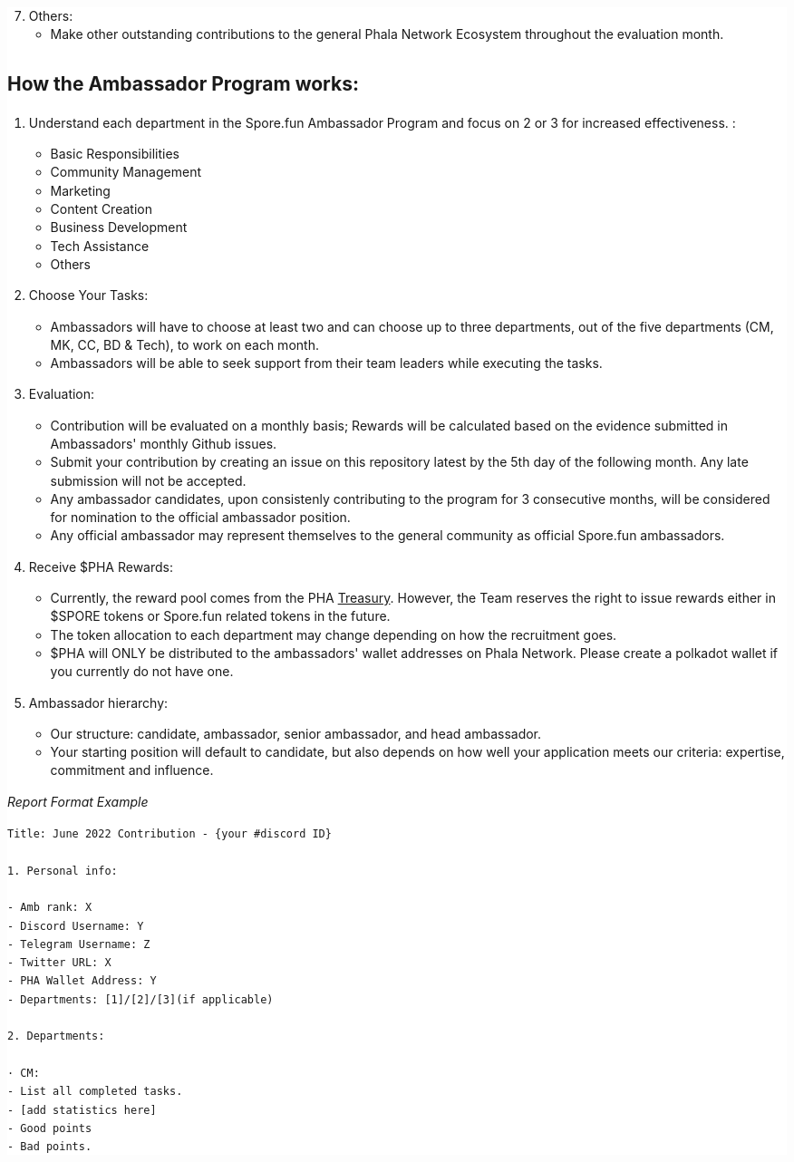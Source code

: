 7. Others:
   - Make other outstanding contributions to the general Phala Network Ecosystem throughout the evaluation month.

## How the Ambassador Program works:

1. Understand each department in the Spore.fun Ambassador Program and focus on 2 or 3 for increased effectiveness. :
   - Basic Responsibilities 
   - Community Management 
   - Marketing 
   - Content Creation 
   - Business Development 
   - Tech Assistance 
   - Others 
  
2. Choose Your Tasks:
   - Ambassadors will have to choose at least two and can choose up to three departments, out of the five departments (CM, MK, CC, BD & Tech), to work on each month.
   - Ambassadors will be able to seek support from their team leaders while executing the tasks.
  
3. Evaluation:
   - Contribution will be evaluated on a monthly basis; Rewards will be calculated based on the evidence submitted in Ambassadors' monthly Github issues.
   - Submit your contribution by creating an issue on this repository latest by the 5th day of the following month. Any late submission will not be accepted.
   - Any ambassador candidates, upon consistenly contributing to the program for 3 consecutive months, will be considered for nomination to the official ambassador position.
   - Any official ambassador may represent themselves to the general community as official Spore.fun ambassadors. 


5. Receive $PHA Rewards:
   - Currently, the reward pool comes from the PHA [Treasury](https://phala.subscan.io/account/41PLCEdup7XdUH4hsik4hyFoihDRYKfpN2K48jZH8ehL2tP2). However, the Team reserves the right to issue rewards either in $SPORE tokens or Spore.fun related tokens in the future.
   - The token allocation to each department may change depending on how the recruitment goes.
   - $PHA will ONLY be distributed to the ambassadors' wallet addresses on Phala Network.  Please create a polkadot wallet if  you currently do not have one. 

6. Ambassador hierarchy:
   - Our structure: candidate, ambassador, senior ambassador, and head ambassador.
   - Your starting position will default to candidate, but also depends on how well your application meets our criteria: expertise, commitment and influence. 


_Report Format Example_

```
Title: June 2022 Contribution - {your #discord ID}
 
1. Personal info:

- Amb rank: X
- Discord Username: Y
- Telegram Username: Z
- Twitter URL: X
- PHA Wallet Address: Y
- Departments: [1]/[2]/[3](if applicable)
 
2. Departments:
 
· CM:
- List all completed tasks.
- [add statistics here]
- Good points
- Bad points.
```